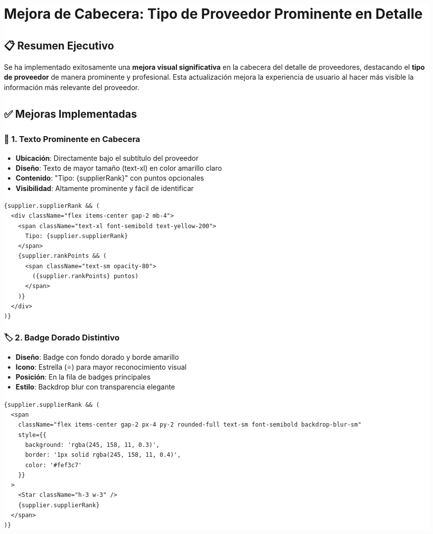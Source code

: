 # Mejora de Cabecera: Tipo de Proveedor Prominente en Detalle

## 📋 Resumen Ejecutivo

Se ha implementado exitosamente una **mejora visual significativa** en la cabecera del detalle de proveedores, destacando el **tipo de proveedor** de manera prominente y profesional. Esta actualización mejora la experiencia de usuario al hacer más visible la información más relevante del proveedor.

## ✅ Mejoras Implementadas

### 🎯 **1. Texto Prominente en Cabecera**
- **Ubicación**: Directamente bajo el subtítulo del proveedor
- **Diseño**: Texto de mayor tamaño (text-xl) en color amarillo claro
- **Contenido**: "Tipo: {supplierRank}" con puntos opcionales
- **Visibilidad**: Altamente prominente y fácil de identificar

```tsx
{supplier.supplierRank && (
  <div className="flex items-center gap-2 mb-4">
    <span className="text-xl font-semibold text-yellow-200">
      Tipo: {supplier.supplierRank}
    </span>
    {supplier.rankPoints && (
      <span className="text-sm opacity-80">
        ({supplier.rankPoints} puntos)
      </span>
    )}
  </div>
)}
```

### 🏷️ **2. Badge Dorado Distintivo**
- **Diseño**: Badge con fondo dorado y borde amarillo
- **Icono**: Estrella (⭐) para mayor reconocimiento visual
- **Posición**: En la fila de badges principales
- **Estilo**: Backdrop blur con transparencia elegante

```tsx
{supplier.supplierRank && (
  <span 
    className="flex items-center gap-2 px-4 py-2 rounded-full text-sm font-semibold backdrop-blur-sm"
    style={{
      background: 'rgba(245, 158, 11, 0.3)',
      border: '1px solid rgba(245, 158, 11, 0.4)',
      color: '#fef3c7'
    }}
  >
    <Star className="h-3 w-3" />
    {supplier.supplierRank}
  </span>
)}
```

